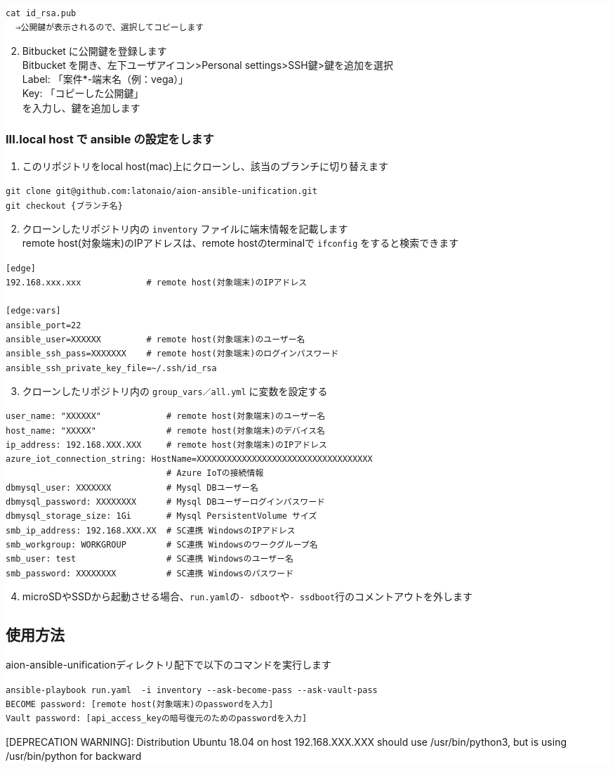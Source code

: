 ```
cat id_rsa.pub
  ⇒公開鍵が表示されるので、選択してコピーします 
```
2. Bitbucket に公開鍵を登録します  
  Bitbucket を開き、左下ユーザアイコン>Personal settings>SSH鍵>鍵を追加を選択      
    Label: 「案件*-端末名（例：vega）」  
    Key: 「コピーした公開鍵」  
  を入力し、鍵を追加します    

### III.local host で ansible の設定をします   
1. このリポジトリをlocal host(mac)上にクローンし、該当のブランチに切り替えます  
```
git clone git@github.com:latonaio/aion-ansible-unification.git
git checkout {ブランチ名}
```
2. クローンしたリポジトリ内の `inventory` ファイルに端末情報を記載します   
  remote host(対象端末)のIPアドレスは、remote hostのterminalで `ifconfig` をすると検索できます  
```
[edge]
192.168.xxx.xxx             # remote host(対象端末)のIPアドレス

[edge:vars]
ansible_port=22
ansible_user=XXXXXX         # remote host(対象端末)のユーザー名
ansible_ssh_pass=XXXXXXX    # remote host(対象端末)のログインパスワード
ansible_ssh_private_key_file=~/.ssh/id_rsa
```
3. クローンしたリポジトリ内の `group_vars／all.yml` に変数を設定する
```
user_name: "XXXXXX"             # remote host(対象端末)のユーザー名
host_name: "XXXXX"              # remote host(対象端末)のデバイス名
ip_address: 192.168.XXX.XXX     # remote host(対象端末)のIPアドレス
azure_iot_connection_string: HostName=XXXXXXXXXXXXXXXXXXXXXXXXXXXXXXXXXXX
                                # Azure IoTの接続情報
dbmysql_user: XXXXXXX           # Mysql DBユーザー名
dbmysql_password: XXXXXXXX      # Mysql DBユーザーログインパスワード
dbmysql_storage_size: 1Gi       # Mysql PersistentVolume サイズ
smb_ip_address: 192.168.XXX.XX  # SC連携 WindowsのIPアドレス
smb_workgroup: WORKGROUP        # SC連携 Windowsのワークグループ名
smb_user: test                  # SC連携 Windowsのユーザー名
smb_password: XXXXXXXX          # SC連携 Windowsのパスワード
```
4. microSDやSSDから起動させる場合、`run.yaml`の`- sdboot`や`- ssdboot`行のコメントアウトを外します  

## 使用方法
aion-ansible-unificationディレクトリ配下で以下のコマンドを実行します  
```
ansible-playbook run.yaml  -i inventory --ask-become-pass --ask-vault-pass
BECOME password: [remote host(対象端末)のpasswordを入力]
Vault password: [api_access_keyの暗号復元のためのpasswordを入力]
```


[DEPRECATION WARNING]: Distribution Ubuntu 18.04 on host 192.168.XXX.XXX should use /usr/bin/python3, but is using /usr/bin/python for backward